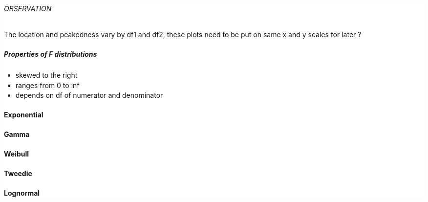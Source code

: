 ###### OBSERVATION
The location and peakedness vary by df1 and df2, these plots need to be put on same
x and y scales for later ?

##### Properties of F distributions
- skewed to the right
- ranges from 0 to inf
- depends on df of numerator and denominator

#### Exponential  

#### Gamma  

#### Weibull  

#### Tweedie  

#### Lognormal  




